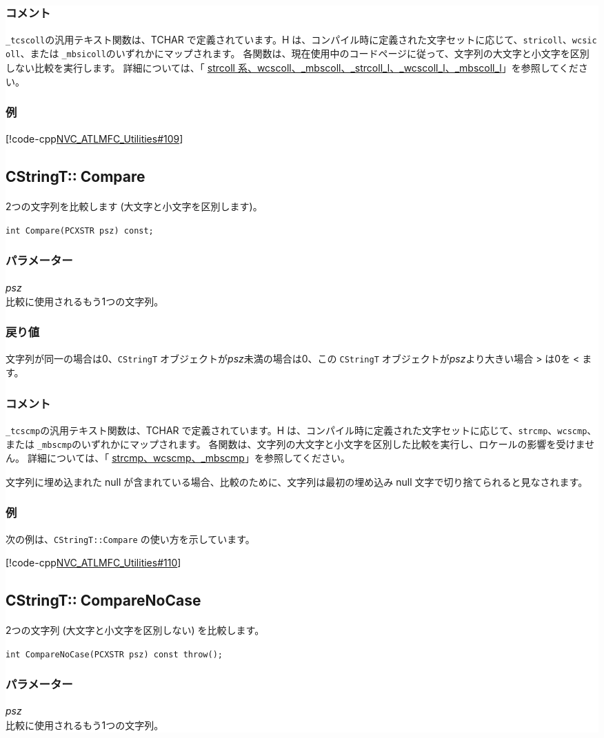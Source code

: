 ### <a name="remarks"></a>コメント

`_tcscoll`の汎用テキスト関数は、TCHAR で定義されています。H は、コンパイル時に定義された文字セットに応じて、`stricoll`、`wcsicoll`、または `_mbsicoll`のいずれかにマップされます。 各関数は、現在使用中のコードページに従って、文字列の大文字と小文字を区別しない比較を実行します。 詳細については、「 [strcoll 系、wcscoll、_mbscoll、_strcoll_l、_wcscoll_l、_mbscoll_l](../../c-runtime-library/reference/strcoll-wcscoll-mbscoll-strcoll-l-wcscoll-l-mbscoll-l.md)」を参照してください。

### <a name="example"></a>例

[!code-cpp[NVC_ATLMFC_Utilities#109](../../atl-mfc-shared/codesnippet/cpp/cstringt-class_4.cpp)]

##  <a name="compare"></a>CStringT:: Compare

2つの文字列を比較します (大文字と小文字を区別します)。

```
int Compare(PCXSTR psz) const;
```

### <a name="parameters"></a>パラメーター

*psz*<br/>
比較に使用されるもう1つの文字列。

### <a name="return-value"></a>戻り値

文字列が同一の場合は0、`CStringT` オブジェクトが*psz*未満の場合は0、この `CStringT` オブジェクトが*psz*より大きい場合 > は0を < ます。

### <a name="remarks"></a>コメント

`_tcscmp`の汎用テキスト関数は、TCHAR で定義されています。H は、コンパイル時に定義された文字セットに応じて、`strcmp`、`wcscmp`、または `_mbscmp`のいずれかにマップされます。 各関数は、文字列の大文字と小文字を区別した比較を実行し、ロケールの影響を受けません。 詳細については、「 [strcmp、wcscmp、_mbscmp](../../c-runtime-library/reference/strcmp-wcscmp-mbscmp.md)」を参照してください。

文字列に埋め込まれた null が含まれている場合、比較のために、文字列は最初の埋め込み null 文字で切り捨てられると見なされます。

### <a name="example"></a>例

次の例は、`CStringT::Compare` の使い方を示しています。

[!code-cpp[NVC_ATLMFC_Utilities#110](../../atl-mfc-shared/codesnippet/cpp/cstringt-class_5.cpp)]

##  <a name="comparenocase"></a>CStringT:: CompareNoCase

2つの文字列 (大文字と小文字を区別しない) を比較します。

```
int CompareNoCase(PCXSTR psz) const throw();
```

### <a name="parameters"></a>パラメーター

*psz*<br/>
比較に使用されるもう1つの文字列。
